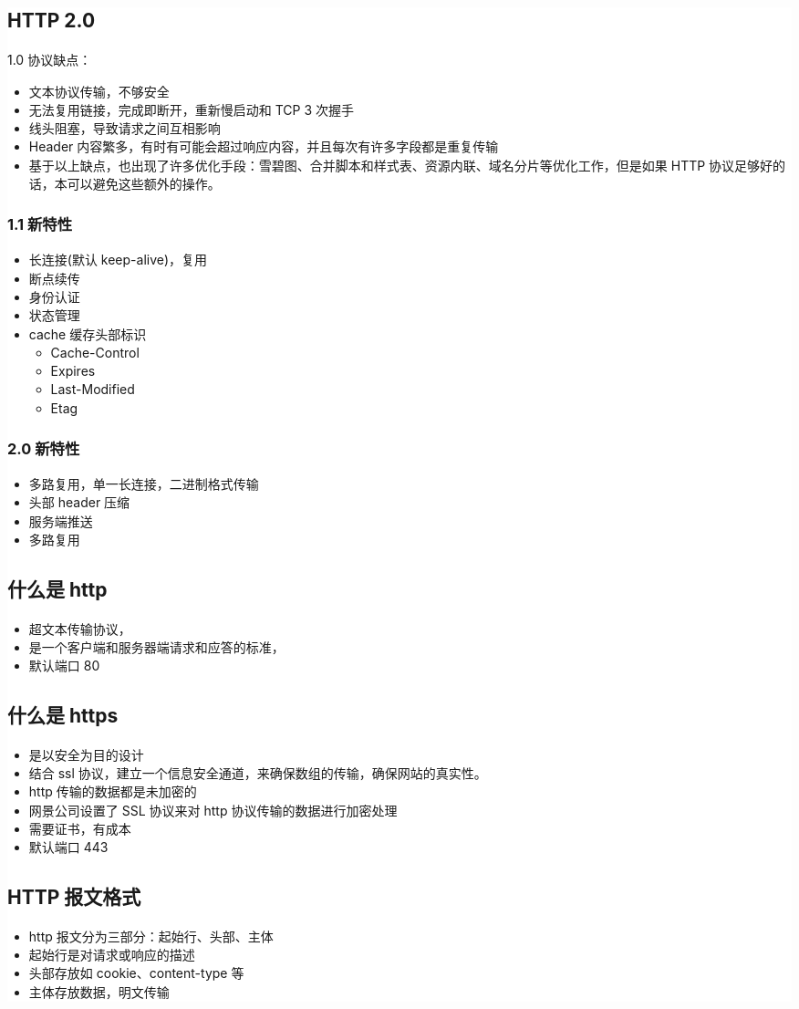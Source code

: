 ## HTTP 2.0

1.0 协议缺点：

- 文本协议传输，不够安全
- 无法复用链接，完成即断开，重新慢启动和 TCP 3 次握手
- 线头阻塞，导致请求之间互相影响
- Header 内容繁多，有时有可能会超过响应内容，并且每次有许多字段都是重复传输
- 基于以上缺点，也出现了许多优化手段：雪碧图、合并脚本和样式表、资源内联、域名分片等优化工作，但是如果 HTTP 协议足够好的话，本可以避免这些额外的操作。

### 1.1 新特性

- 长连接(默认 keep-alive)，复用
- 断点续传
- 身份认证
- 状态管理
- cache 缓存头部标识
  - Cache-Control
  - Expires
  - Last-Modified
  - Etag

### 2.0 新特性

- 多路复用，单一长连接，二进制格式传输
- 头部 header 压缩
- 服务端推送
- 多路复用

## 什么是 http

- 超文本传输协议，
- 是一个客户端和服务器端请求和应答的标准，
- 默认端口 80

## 什么是 https

- 是以安全为目的设计
- 结合 ssl 协议，建立一个信息安全通道，来确保数组的传输，确保网站的真实性。
- http 传输的数据都是未加密的
- 网景公司设置了 SSL 协议来对 http 协议传输的数据进行加密处理
- 需要证书，有成本
- 默认端口 443

## HTTP 报文格式

- http 报文分为三部分：起始行、头部、主体
- 起始行是对请求或响应的描述
- 头部存放如 cookie、content-type 等
- 主体存放数据，明文传输
